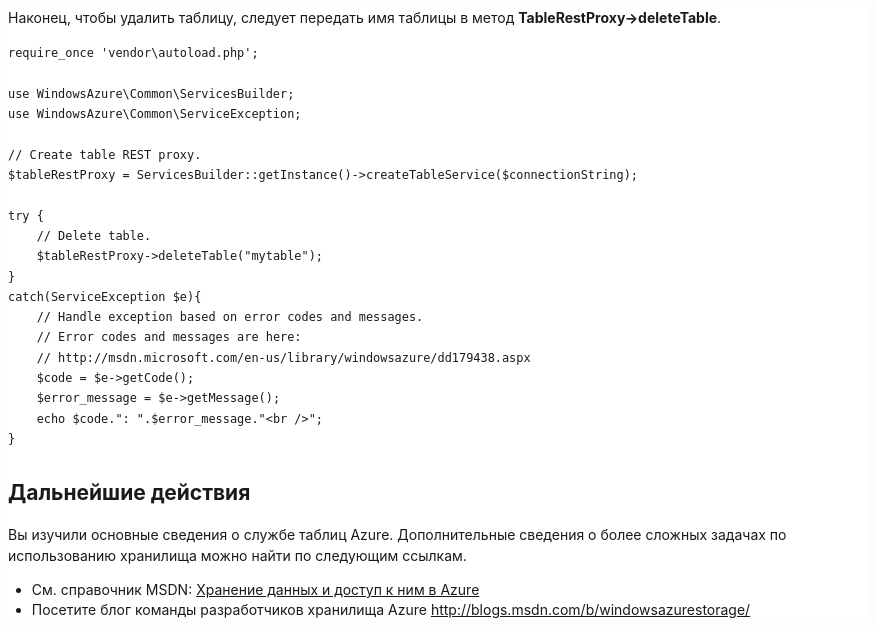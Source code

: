 Наконец, чтобы удалить таблицу, следует передать имя таблицы в метод **TableRestProxy-\>deleteTable**.

    require_once 'vendor\autoload.php';

    use WindowsAzure\Common\ServicesBuilder;
    use WindowsAzure\Common\ServiceException;

    // Create table REST proxy.
    $tableRestProxy = ServicesBuilder::getInstance()->createTableService($connectionString);

    try {
        // Delete table.
        $tableRestProxy->deleteTable("mytable");
    }
    catch(ServiceException $e){
        // Handle exception based on error codes and messages.
        // Error codes and messages are here: 
        // http://msdn.microsoft.com/en-us/library/windowsazure/dd179438.aspx
        $code = $e->getCode();
        $error_message = $e->getMessage();
        echo $code.": ".$error_message."<br />";
    }

## <span id="NextSteps"></span></a>Дальнейшие действия

Вы изучили основные сведения о службе таблиц Azure. Дополнительные сведения о более сложных задачах по использованию хранилища можно найти по следующим ссылкам.

-   См. справочник MSDN: [Хранение данных и доступ к ним в Azure][]
-   Посетите блог команды разработчиков хранилища Azure <http://blogs.msdn.com/b/windowsazurestorage/>

  [пакет Azure SDK для PHP]: http://go.microsoft.com/fwlink/?LinkID=252473
  [Дальнейшие действия]: #NextSteps
  [Что такое служба таблиц]: #what-is
  [Основные понятия]: #concepts
  [Создание учетной записи хранения Azure]: #CreateAccount
  [Создание приложения PHP]: #CreateApplication
  [Настройка приложения для доступа к службе таблиц]: #ConfigureStorage
  [Настройка подключения к хранилищу Azure]: #ConnectionString
  [Практическое руководство. Создание таблицы]: #CreateTable
  [Практическое руководство. Добавление сущности в таблицу]: #AddEntity
  [Практическое руководство. Извлечение одной сущности]: #RetrieveEntity
  [Практическое руководство. Получение всех сущностей в разделе]: #RetEntitiesInPartition
  [Практическое руководство. Получение диапазона сущностей в разделе]: #RetrieveSubset
  [Практическое руководство. Запрос подмножества свойств сущности]: #RetPropertiesSubset
  [Практическое руководство. Обновление сущности]: #UpdateEntity
  [Практическое руководство. Пакетные операции с таблицами]: #BatchOperations
  [Практическое руководство. Удаление таблицы]: #DeleteTable
  [руководство-таблица-хранилище]: ../includes/howto-table-storage.md
  [создание-хранилище-учетная запись]: ../includes/create-storage-account.md
  [получение-клиент-библиотеки]: ../includes/get-client-libraries.md
  [require\_once]: http://php.net/require_once
  [Настройка времени ожидания для операций службы таблиц]: http://msdn.microsoft.com/en-us/library/windowsazure/dd894042.aspx
  [Общие сведения о модели данных службы таблиц]: http://msdn.microsoft.com/en-us/library/windowsazure/dd179338.aspx
  [Запросы таблиц и сущностей]: http://msdn.microsoft.com/en-us/library/windowsazure/dd894031.aspx
  [Выполнение групповых транзакций для сущности]: http://msdn.microsoft.com/en-us/library/windowsazure/dd894038.aspx
  [Хранение данных и доступ к ним в Azure]: http://msdn.microsoft.com/en-us/library/windowsazure/gg433040.aspx
